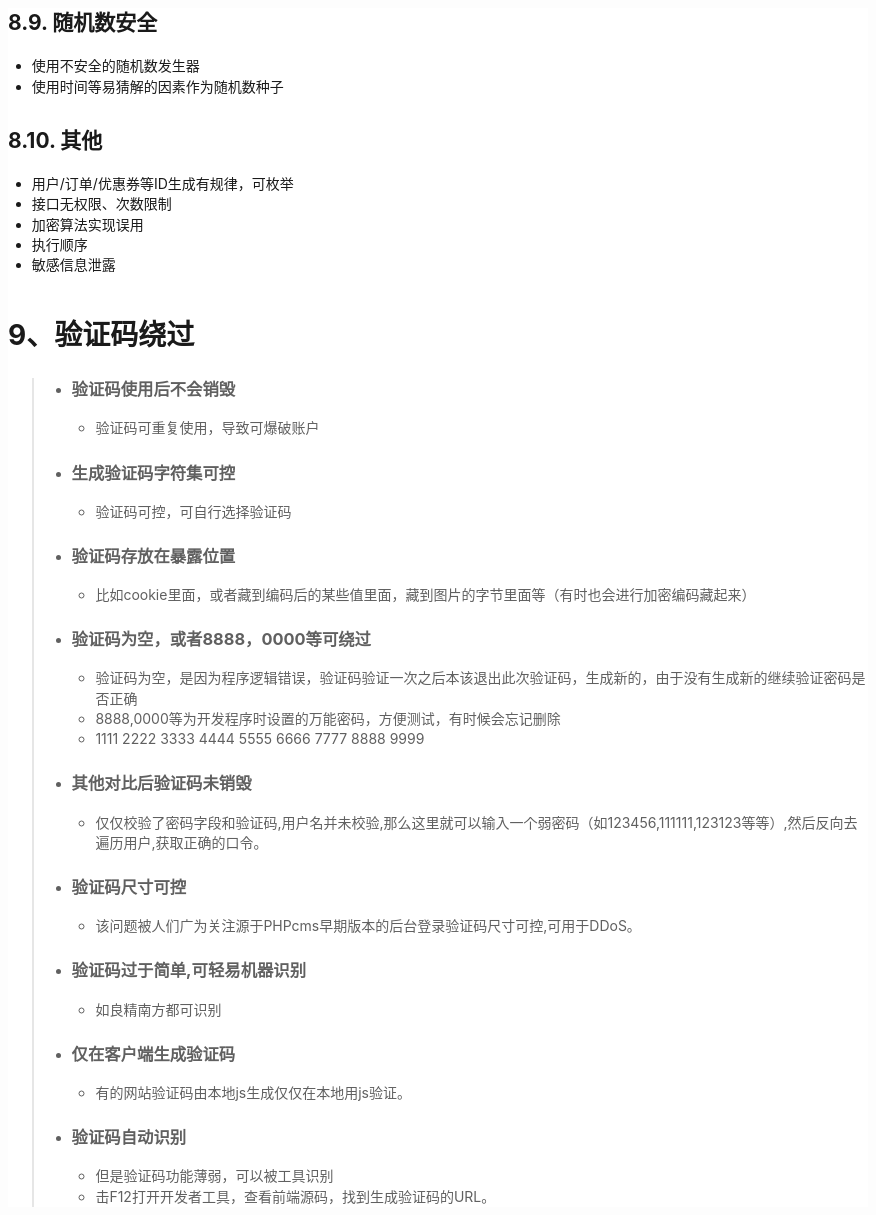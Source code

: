 ## 8.9. 随机数安全

- 使用不安全的随机数发生器
- 使用时间等易猜解的因素作为随机数种子

## 8.10. 其他

- 用户/订单/优惠券等ID生成有规律，可枚举
- 接口无权限、次数限制
- 加密算法实现误用
- 执行顺序
- 敏感信息泄露





# 9、验证码绕过

> - ### 验证码使用后不会销毁
>
>   - 验证码可重复使用，导致可爆破账户
>
> - ### 生成验证码字符集可控
>
>   - 验证码可控，可自行选择验证码
>
> - ### 验证码存放在暴露位置
>
>   - 比如cookie里面，或者藏到编码后的某些值里面，藏到图片的字节里面等（有时也会进行加密编码藏起来）
>
> - ### 验证码为空，或者8888，0000等可绕过
>
>   - 验证码为空，是因为程序逻辑错误，验证码验证一次之后本该退出此次验证码，生成新的，由于没有生成新的继续验证密码是否正确 
>   - 8888,0000等为开发程序时设置的万能密码，方便测试，有时候会忘记删除 
>   - 1111 2222 3333 4444 5555 6666 7777 8888 9999  
>
> - ### 其他对比后验证码未销毁
>
>   - 仅仅校验了密码字段和验证码,用户名并未校验,那么这里就可以输入一个弱密码（如123456,111111,123123等等）,然后反向去遍历用户,获取正确的口令。 
>
> - ### 验证码尺寸可控 
>
>   - 该问题被人们广为关注源于PHPcms早期版本的后台登录验证码尺寸可控,可用于DDoS。 
>
> - ### 验证码过于简单,可轻易机器识别 
>
>   - 如良精南方都可识别 
>
> - ### 仅在客户端生成验证码
>
>   - 有的网站验证码由本地js生成仅仅在本地用js验证。
>
> - ### 验证码自动识别
>
>   - 但是验证码功能薄弱，可以被工具识别
>   - 击F12打开开发者工具，查看前端源码，找到生成验证码的URL。